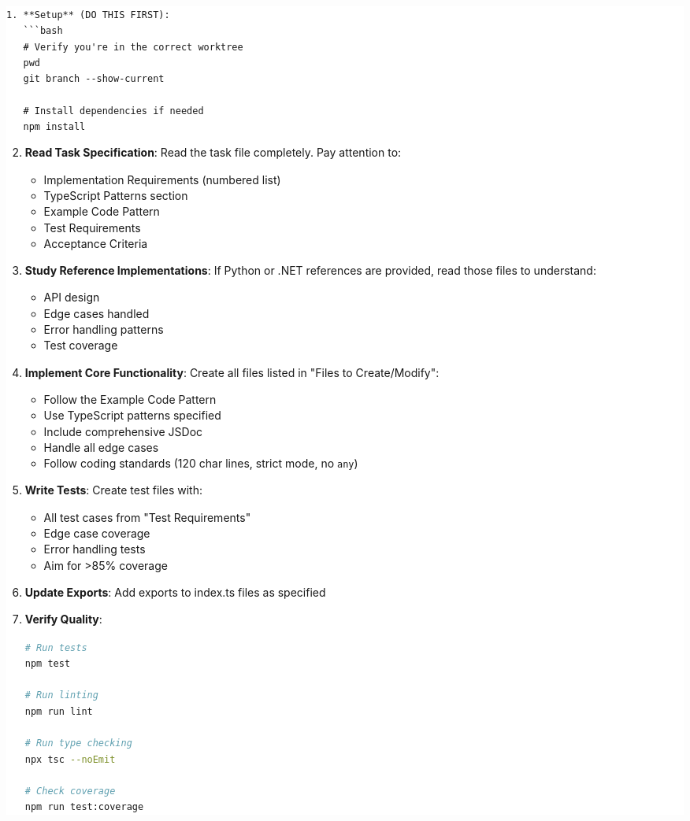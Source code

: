 ```
1. **Setup** (DO THIS FIRST):
   ```bash
   # Verify you're in the correct worktree
   pwd
   git branch --show-current

   # Install dependencies if needed
   npm install
   ```

2. **Read Task Specification**:
   Read the task file completely. Pay attention to:
   - Implementation Requirements (numbered list)
   - TypeScript Patterns section
   - Example Code Pattern
   - Test Requirements
   - Acceptance Criteria

3. **Study Reference Implementations**:
   If Python or .NET references are provided, read those files to understand:
   - API design
   - Edge cases handled
   - Error handling patterns
   - Test coverage

4. **Implement Core Functionality**:
   Create all files listed in "Files to Create/Modify":
   - Follow the Example Code Pattern
   - Use TypeScript patterns specified
   - Include comprehensive JSDoc
   - Handle all edge cases
   - Follow coding standards (120 char lines, strict mode, no `any`)

5. **Write Tests**:
   Create test files with:
   - All test cases from "Test Requirements"
   - Edge case coverage
   - Error handling tests
   - Aim for >85% coverage

6. **Update Exports**:
   Add exports to index.ts files as specified

7. **Verify Quality**:
   ```bash
   # Run tests
   npm test

   # Run linting
   npm run lint

   # Run type checking
   npx tsc --noEmit

   # Check coverage
   npm run test:coverage
   ```
